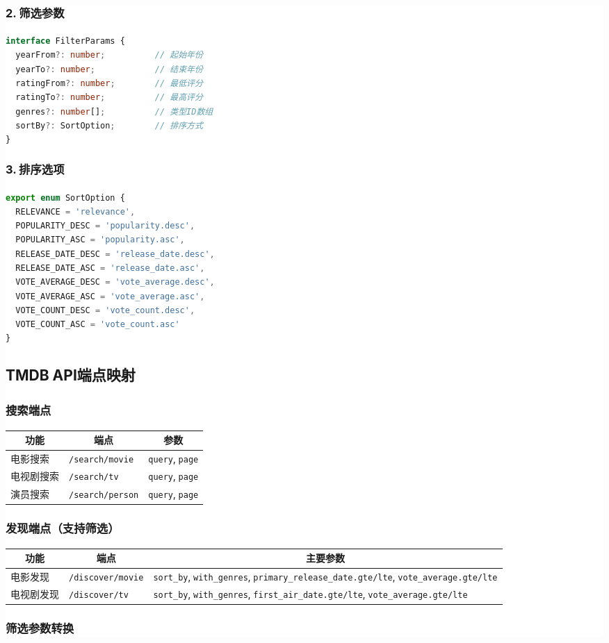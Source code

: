 ### 2. 筛选参数

```typescript
interface FilterParams {
  yearFrom?: number;          // 起始年份
  yearTo?: number;            // 结束年份
  ratingFrom?: number;        // 最低评分
  ratingTo?: number;          // 最高评分
  genres?: number[];          // 类型ID数组
  sortBy?: SortOption;        // 排序方式
}
```

### 3. 排序选项

```typescript
export enum SortOption {
  RELEVANCE = 'relevance',
  POPULARITY_DESC = 'popularity.desc',
  POPULARITY_ASC = 'popularity.asc',
  RELEASE_DATE_DESC = 'release_date.desc',
  RELEASE_DATE_ASC = 'release_date.asc',
  VOTE_AVERAGE_DESC = 'vote_average.desc',
  VOTE_AVERAGE_ASC = 'vote_average.asc',
  VOTE_COUNT_DESC = 'vote_count.desc',
  VOTE_COUNT_ASC = 'vote_count.asc'
}
```

## TMDB API端点映射

### 搜索端点

| 功能 | 端点 | 参数 |
|------|------|------|
| 电影搜索 | `/search/movie` | `query`, `page` |
| 电视剧搜索 | `/search/tv` | `query`, `page` |
| 演员搜索 | `/search/person` | `query`, `page` |

### 发现端点（支持筛选）

| 功能 | 端点 | 主要参数 |
|------|------|----------|
| 电影发现 | `/discover/movie` | `sort_by`, `with_genres`, `primary_release_date.gte/lte`, `vote_average.gte/lte` |
| 电视剧发现 | `/discover/tv` | `sort_by`, `with_genres`, `first_air_date.gte/lte`, `vote_average.gte/lte` |

### 筛选参数转换
